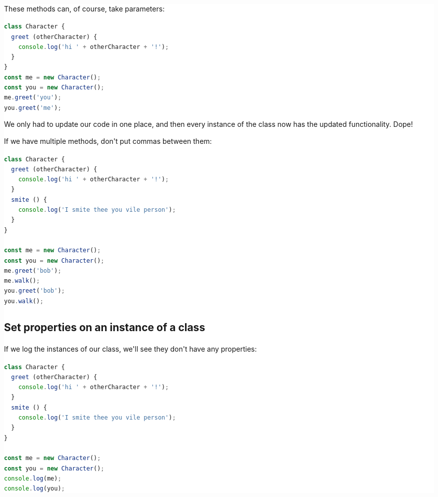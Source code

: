 These methods can, of course, take parameters:

```javascript
class Character {
  greet (otherCharacter) {
    console.log('hi ' + otherCharacter + '!');
  }
}
const me = new Character();
const you = new Character();
me.greet('you');
you.greet('me');
```

We only had to update our code in one place, and then every instance of the class now has the updated functionality. Dope!

If we have multiple methods, don't put commas between them:

```javascript
class Character {
  greet (otherCharacter) {
    console.log('hi ' + otherCharacter + '!');
  }
  smite () {
    console.log('I smite thee you vile person');
  }
}

const me = new Character();
const you = new Character();
me.greet('bob');
me.walk();
you.greet('bob');
you.walk();
```


## Set properties on an instance of a class

If we log the instances of our class, we'll see they don't have any properties:

```js
class Character {
  greet (otherCharacter) {
    console.log('hi ' + otherCharacter + '!');
  }
  smite () {
    console.log('I smite thee you vile person');
  }
}

const me = new Character();
const you = new Character();
console.log(me);
console.log(you);
```
